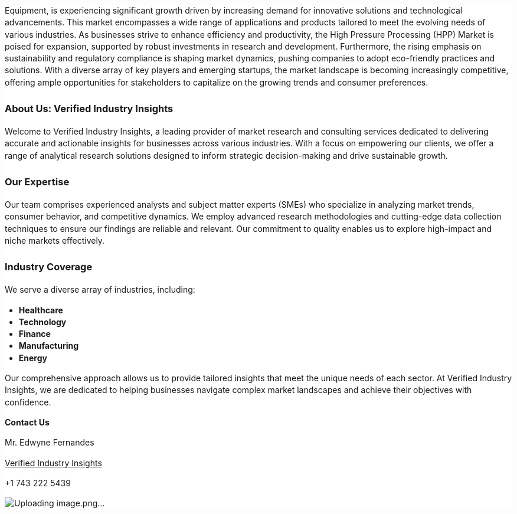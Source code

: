 Equipment, is experiencing significant growth driven by increasing demand for innovative solutions and technological advancements. This market encompasses a wide range of applications and products tailored to meet the evolving needs of various industries. As businesses strive to enhance efficiency and productivity, the High Pressure Processing (HPP) Market is poised for expansion, supported by robust investments in research and development. Furthermore, the rising emphasis on sustainability and regulatory compliance is shaping market dynamics, pushing companies to adopt eco-friendly practices and solutions. With a diverse array of key players and emerging startups, the market landscape is becoming increasingly competitive, offering ample opportunities for stakeholders to capitalize on the growing trends and consumer preferences.</p><h3>About Us: Verified Industry Insights</h3><p>Welcome to Verified Industry Insights, a leading provider of market research and consulting services dedicated to delivering accurate and actionable insights for businesses across various industries. With a focus on empowering our clients, we offer a range of analytical research solutions designed to inform strategic decision-making and drive sustainable growth.</p><h3>Our Expertise</h3><p>Our team comprises experienced analysts and subject matter experts (SMEs) who specialize in analyzing market trends, consumer behavior, and competitive dynamics. We employ advanced research methodologies and cutting-edge data collection techniques to ensure our findings are reliable and relevant. Our commitment to quality enables us to explore high-impact and niche markets effectively.</p><h3>Industry Coverage</h3><p>We serve a diverse array of industries, including:</p><ul><li><strong>Healthcare</strong></li><li><strong>Technology</strong></li><li><strong>Finance</strong></li><li><strong>Manufacturing</strong></li><li><strong>Energy</strong></li></ul><p>Our comprehensive approach allows us to provide tailored insights that meet the unique needs of each sector. At Verified Industry Insights, we are dedicated to helping businesses navigate complex market landscapes and achieve their objectives with confidence.</p><p><strong>Contact Us</strong></p><p>Mr. Edwyne Fernandes</p><p><a href="https://www.verifiedindustryinsights.com/">Verified Industry Insights</a></p><p>+1 743 222 5439</p>
![Uploading image.png…]()

